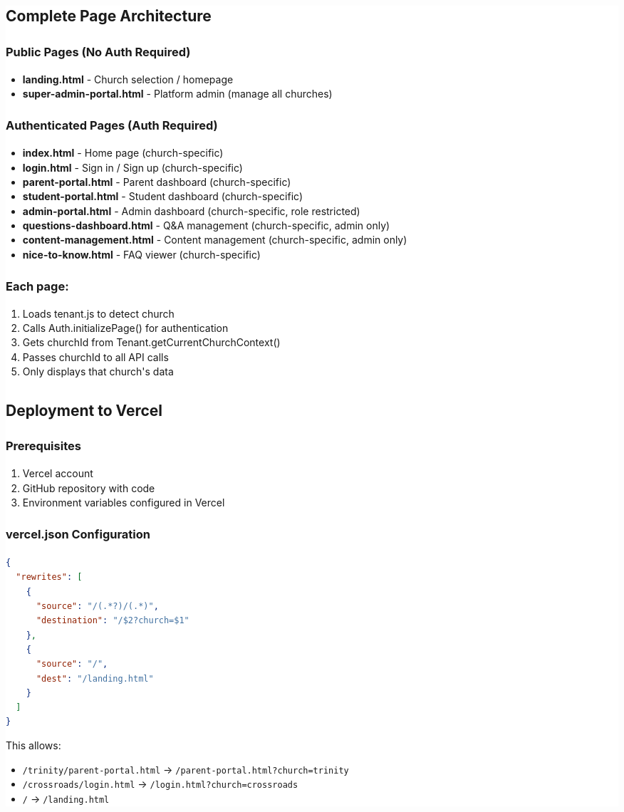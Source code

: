 ## Complete Page Architecture

### Public Pages (No Auth Required)

- **landing.html** - Church selection / homepage
- **super-admin-portal.html** - Platform admin (manage all churches)

### Authenticated Pages (Auth Required)

- **index.html** - Home page (church-specific)
- **login.html** - Sign in / Sign up (church-specific)
- **parent-portal.html** - Parent dashboard (church-specific)
- **student-portal.html** - Student dashboard (church-specific)
- **admin-portal.html** - Admin dashboard (church-specific, role restricted)
- **questions-dashboard.html** - Q&A management (church-specific, admin only)
- **content-management.html** - Content management (church-specific, admin only)
- **nice-to-know.html** - FAQ viewer (church-specific)

### Each page:
1. Loads tenant.js to detect church
2. Calls Auth.initializePage() for authentication
3. Gets churchId from Tenant.getCurrentChurchContext()
4. Passes churchId to all API calls
5. Only displays that church's data

## Deployment to Vercel

### Prerequisites
1. Vercel account
2. GitHub repository with code
3. Environment variables configured in Vercel

### vercel.json Configuration

```json
{
  "rewrites": [
    {
      "source": "/(.*?)/(.*)",
      "destination": "/$2?church=$1"
    },
    {
      "source": "/",
      "dest": "/landing.html"
    }
  ]
}
```

This allows:
- `/trinity/parent-portal.html` → `/parent-portal.html?church=trinity`
- `/crossroads/login.html` → `/login.html?church=crossroads`
- `/` → `/landing.html`
